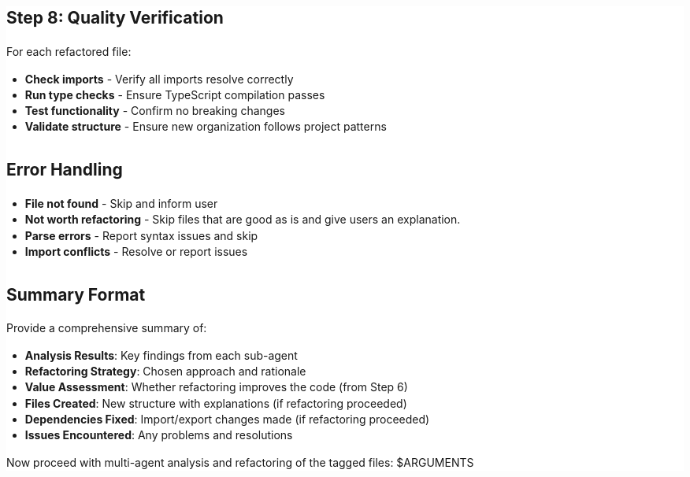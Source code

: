 ## Step 8: Quality Verification

For each refactored file:

- **Check imports** - Verify all imports resolve correctly
- **Run type checks** - Ensure TypeScript compilation passes
- **Test functionality** - Confirm no breaking changes
- **Validate structure** - Ensure new organization follows project patterns

## Error Handling

- **File not found** - Skip and inform user
- **Not worth refactoring** - Skip files that are good as is and give users an
  explanation.
- **Parse errors** - Report syntax issues and skip
- **Import conflicts** - Resolve or report issues

## Summary Format

Provide a comprehensive summary of:

- **Analysis Results**: Key findings from each sub-agent
- **Refactoring Strategy**: Chosen approach and rationale
- **Value Assessment**: Whether refactoring improves the code (from Step 6)
- **Files Created**: New structure with explanations (if refactoring proceeded)
- **Dependencies Fixed**: Import/export changes made (if refactoring proceeded)
- **Issues Encountered**: Any problems and resolutions

Now proceed with multi-agent analysis and refactoring of the tagged files:
$ARGUMENTS
